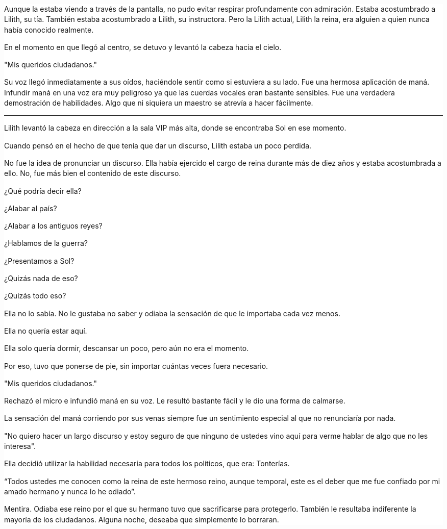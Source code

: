 Aunque la estaba viendo a través de la pantalla, no pudo evitar respirar profundamente con admiración. Estaba acostumbrado a Lilith, su tía. También estaba acostumbrado a Lilith, su instructora. Pero la Lilith actual, Lilith la reina, era alguien a quien nunca había conocido realmente. 

En el momento en que llegó al centro, se detuvo y levantó la cabeza hacia el cielo. 

"Mis queridos ciudadanos."

Su voz llegó inmediatamente a sus oídos, haciéndole sentir como si estuviera a su lado. Fue una hermosa aplicación de maná. Infundir maná en una voz era muy peligroso ya que las cuerdas vocales eran bastante sensibles. Fue una verdadera demostración de habilidades. Algo que ni siquiera un maestro se atrevía a hacer fácilmente. 

-----

Lilith levantó la cabeza en dirección a la sala VIP más alta, donde se encontraba Sol en ese momento. 

Cuando pensó en el hecho de que tenía que dar un discurso, Lilith estaba un poco perdida. 

No fue la idea de pronunciar un discurso. Ella había ejercido el cargo de reina durante más de diez años y estaba acostumbrada a ello. No, fue más bien el contenido de este discurso. 

¿Qué podría decir ella? 

¿Alabar al país? 

¿Alabar a los antiguos reyes? 

¿Hablamos de la guerra? 

¿Presentamos a Sol? 

¿Quizás nada de eso? 

¿Quizás todo eso? 

Ella no lo sabía. No le gustaba no saber y odiaba la sensación de que le importaba cada vez menos. 

Ella no quería estar aquí.

Ella solo quería dormir, descansar un poco, pero aún no era el momento. 

Por eso, tuvo que ponerse de pie, sin importar cuántas veces fuera necesario. 

"Mis queridos ciudadanos."

Rechazó el micro e infundió maná en su voz. Le resultó bastante fácil y le dio una forma de calmarse. 

La sensación del maná corriendo por sus venas siempre fue un sentimiento especial al que no renunciaría por nada. 

"No quiero hacer un largo discurso y estoy seguro de que ninguno de ustedes vino aquí para verme hablar de algo que no les interesa".

Ella decidió utilizar la habilidad necesaria para todos los políticos, que era: Tonterías. 

“Todos ustedes me conocen como la reina de este hermoso reino, aunque temporal, este es el deber que me fue confiado por mi amado hermano y nunca lo he odiado”.

Mentira. Odiaba ese reino por el que su hermano tuvo que sacrificarse para protegerlo. También le resultaba indiferente la mayoría de los ciudadanos. Alguna noche, deseaba que simplemente lo borraran. 
